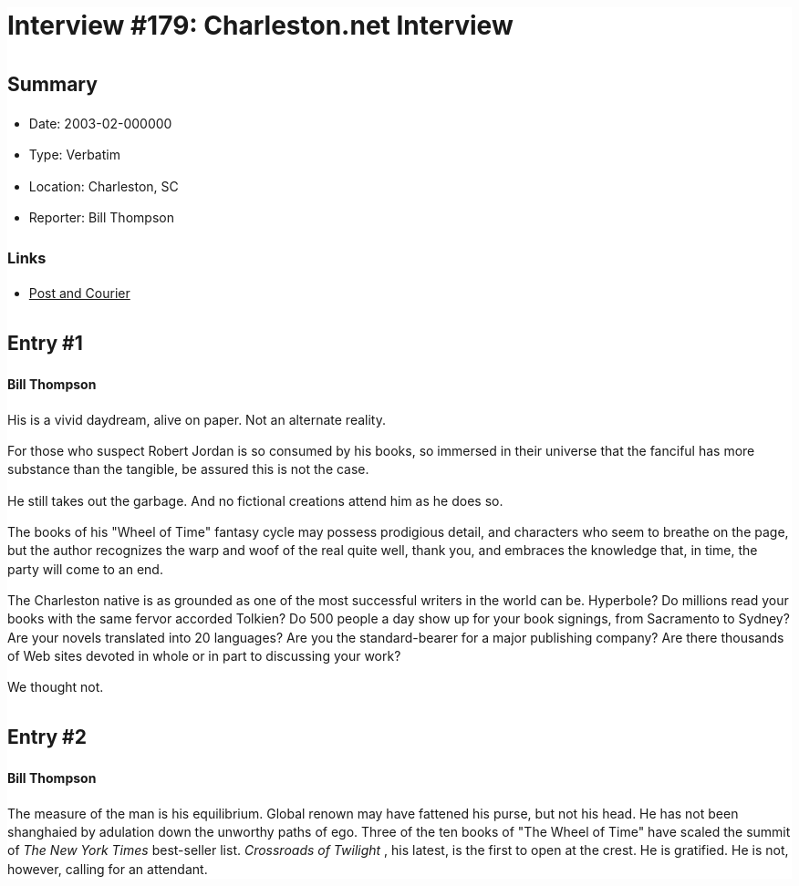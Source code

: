 # Interview #179: Charleston.net Interview

## Summary

- Date: 2003-02-000000

- Type: Verbatim

- Location: Charleston, SC

- Reporter: Bill Thompson

### Links

- [Post and Courier](http://web.archive.org/web/20030420165404/www.postandcourier.com/stories/020903/art_09jordan.shtml)


## Entry #1

#### Bill Thompson

His is a vivid daydream, alive on paper. Not an alternate reality.

For those who suspect Robert Jordan is so consumed by his books, so immersed in their universe that the fanciful has more substance than the tangible, be assured this is not the case.

He still takes out the garbage. And no fictional creations attend him as he does so.

The books of his "Wheel of Time" fantasy cycle may possess prodigious detail, and characters who seem to breathe on the page, but the author recognizes the warp and woof of the real quite well, thank you, and embraces the knowledge that, in time, the party will come to an end.

The Charleston native is as grounded as one of the most successful writers in the world can be. Hyperbole? Do millions read your books with the same fervor accorded Tolkien? Do 500 people a day show up for your book signings, from Sacramento to Sydney? Are your novels translated into 20 languages? Are you the standard-bearer for a major publishing company? Are there thousands of Web sites devoted in whole or in part to discussing your work?

We thought not.

## Entry #2

#### Bill Thompson

The measure of the man is his equilibrium. Global renown may have fattened his purse, but not his head. He has not been shanghaied by adulation down the unworthy paths of ego. Three of the ten books of "The Wheel of Time" have scaled the summit of
*The New York Times*
best-seller list.
*Crossroads of Twilight*
, his latest, is the first to open at the crest. He is gratified. He is not, however, calling for an attendant.
